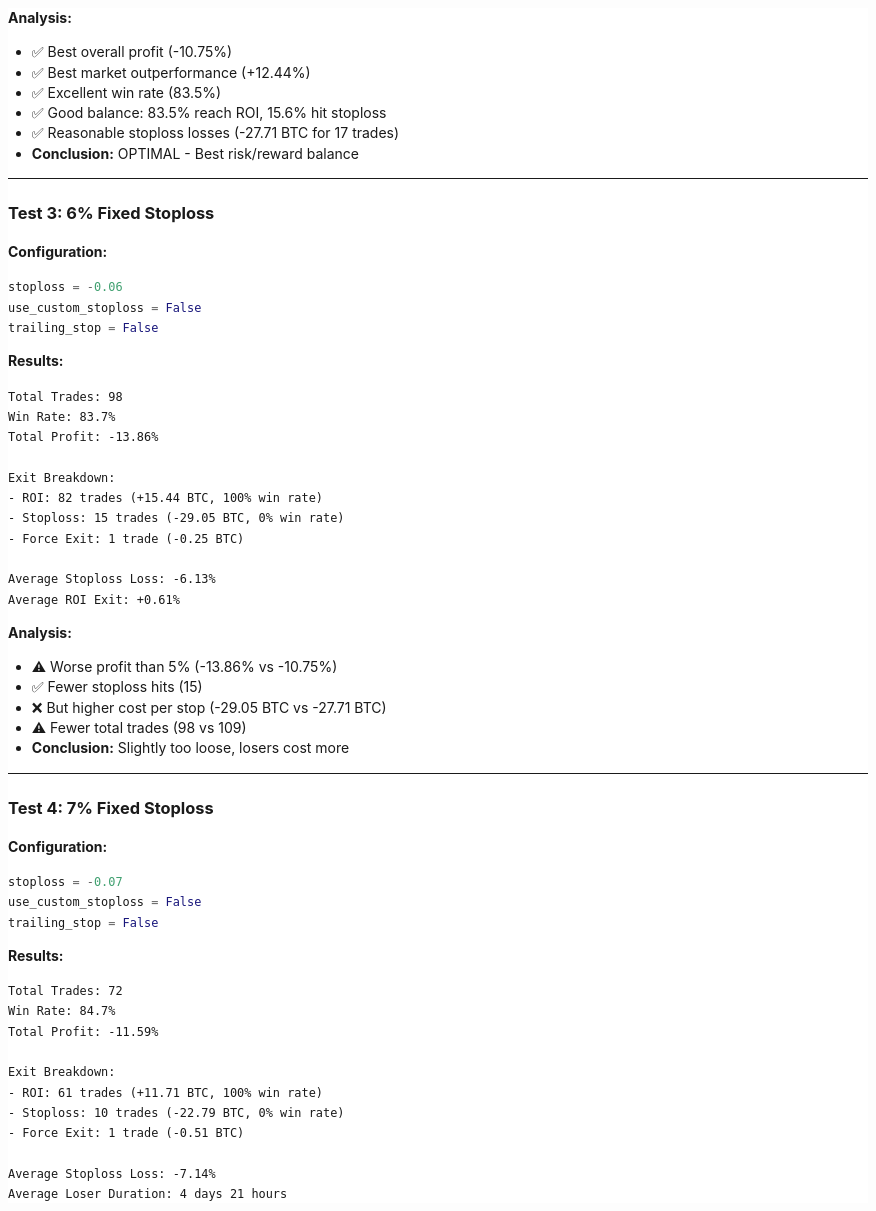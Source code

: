 **Analysis:**
- ✅ Best overall profit (-10.75%)
- ✅ Best market outperformance (+12.44%)
- ✅ Excellent win rate (83.5%)
- ✅ Good balance: 83.5% reach ROI, 15.6% hit stoploss
- ✅ Reasonable stoploss losses (-27.71 BTC for 17 trades)
- **Conclusion:** OPTIMAL - Best risk/reward balance

---

### Test 3: 6% Fixed Stoploss

**Configuration:**
```python
stoploss = -0.06
use_custom_stoploss = False
trailing_stop = False
```

**Results:**
```
Total Trades: 98
Win Rate: 83.7%
Total Profit: -13.86%

Exit Breakdown:
- ROI: 82 trades (+15.44 BTC, 100% win rate)
- Stoploss: 15 trades (-29.05 BTC, 0% win rate)
- Force Exit: 1 trade (-0.25 BTC)

Average Stoploss Loss: -6.13%
Average ROI Exit: +0.61%
```

**Analysis:**
- ⚠️ Worse profit than 5% (-13.86% vs -10.75%)
- ✅ Fewer stoploss hits (15)
- ❌ But higher cost per stop (-29.05 BTC vs -27.71 BTC)
- ⚠️ Fewer total trades (98 vs 109)
- **Conclusion:** Slightly too loose, losers cost more

---

### Test 4: 7% Fixed Stoploss

**Configuration:**
```python
stoploss = -0.07
use_custom_stoploss = False  
trailing_stop = False
```

**Results:**
```
Total Trades: 72
Win Rate: 84.7%
Total Profit: -11.59%

Exit Breakdown:
- ROI: 61 trades (+11.71 BTC, 100% win rate)
- Stoploss: 10 trades (-22.79 BTC, 0% win rate)
- Force Exit: 1 trade (-0.51 BTC)

Average Stoploss Loss: -7.14%
Average Loser Duration: 4 days 21 hours
```
